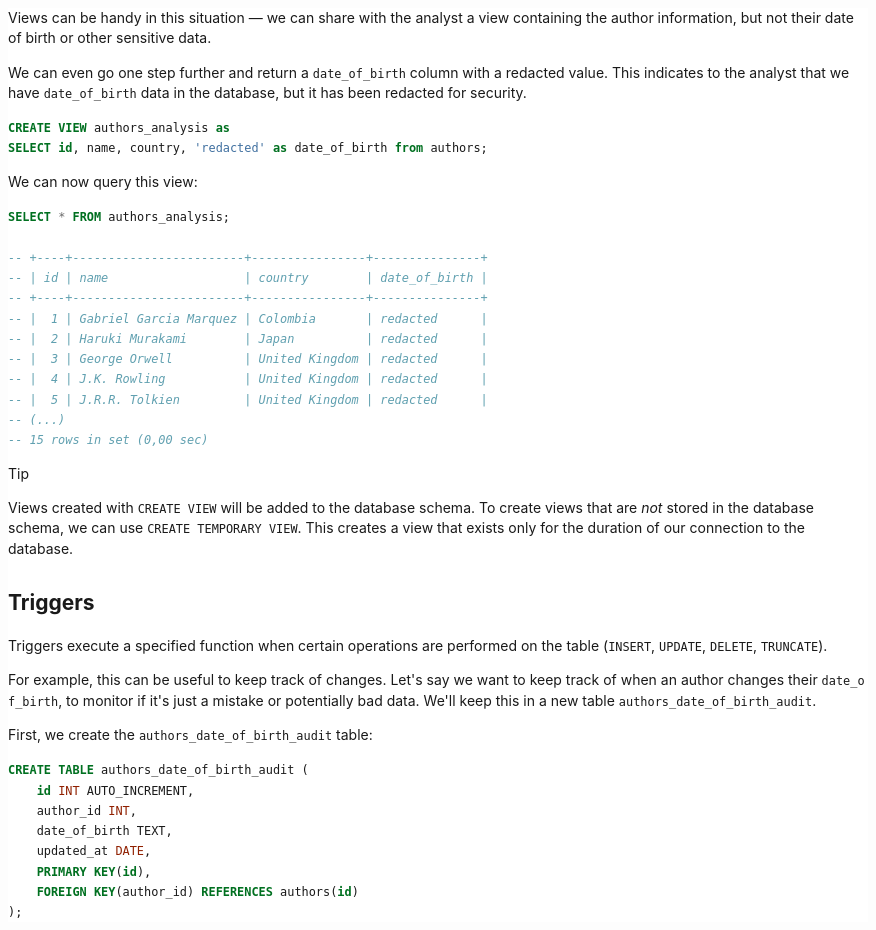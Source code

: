Views can be handy in this situation — we can share with the analyst a view containing the author information, but not their date of birth or other sensitive data.

We can even go one step further and return a `date_of_birth` column with a redacted value. This indicates to the analyst that we have `date_of_birth` data in the database, but it has been redacted for security.

```sql
CREATE VIEW authors_analysis as 
SELECT id, name, country, 'redacted' as date_of_birth from authors;
```

We can now query this view:

```sql
SELECT * FROM authors_analysis;

-- +----+------------------------+----------------+---------------+
-- | id | name                   | country        | date_of_birth |
-- +----+------------------------+----------------+---------------+
-- |  1 | Gabriel Garcia Marquez | Colombia       | redacted      |
-- |  2 | Haruki Murakami        | Japan          | redacted      |
-- |  3 | George Orwell          | United Kingdom | redacted      |
-- |  4 | J.K. Rowling           | United Kingdom | redacted      |
-- |  5 | J.R.R. Tolkien         | United Kingdom | redacted      |
-- (...)
-- 15 rows in set (0,00 sec)
```

> [!TIP]
> Views created with `CREATE VIEW` will be added to the database schema. 
> To create views that are *not* stored in the database schema, we can use `CREATE TEMPORARY VIEW`. This creates a view that exists only for the duration of our connection to the database. 

## Triggers

Triggers execute a specified function when certain operations are performed on the table (`INSERT`, `UPDATE`, `DELETE`, `TRUNCATE`). 

For example, this can be useful to keep track of changes. Let's say we want to keep track of when an author changes their `date_of_birth`, to monitor if it's just a mistake or potentially bad data. We'll keep this in a new table `authors_date_of_birth_audit`.

First, we create the `authors_date_of_birth_audit` table:

```sql
CREATE TABLE authors_date_of_birth_audit (
	id INT AUTO_INCREMENT,
	author_id INT,
	date_of_birth TEXT,
	updated_at DATE,
	PRIMARY KEY(id),
	FOREIGN KEY(author_id) REFERENCES authors(id)
);
```
